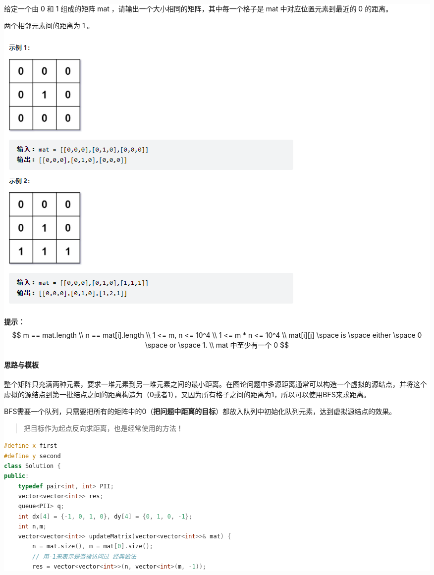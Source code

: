 给定一个由 0 和 1 组成的矩阵 mat ，请输出一个大小相同的矩阵，其中每一个格子是 mat 中对应位置元素到最近的 0 的距离。

两个相邻元素间的距离为 1 。

![image-20220112134458236](DFS&BFS.assets/image-20220112134458236.png)

**提示：**
$$
m == mat.length   \\
n == mat[i].length \\
1 <= m, n <= 10^4 \\
1 <= m * n <= 10^4 \\
mat[i][j] \space is \space either \space  0  \space or \space 1. \\
mat 中至少有一个 0 
$$


#### 思路与模板

整个矩阵只充满两种元素，要求一堆元素到另一堆元素之间的最小距离。在图论问题中多源距离通常可以构造一个虚拟的源结点，并将这个虚拟的源结点到第一批结点之间的距离构造为（0或者1），又因为所有格子之间的距离为1，所以可以使用BFS来求距离。

BFS需要一个队列，只需要把所有的矩阵中的0（**把问题中距离的目标**）都放入队列中初始化队列元素，达到虚拟源结点的效果。

> 把目标作为起点反向求距离，也是经常使用的方法！

```c++
#define x first
#define y second
class Solution {
public:
    typedef pair<int, int> PII;
    vector<vector<int>> res;
    queue<PII> q;
    int dx[4] = {-1, 0, 1, 0}, dy[4] = {0, 1, 0, -1};
    int n,m;
    vector<vector<int>> updateMatrix(vector<vector<int>>& mat) {
        n = mat.size(), m = mat[0].size();
        // 用-1来表示是否被访问过 经典做法
        res = vector<vector<int>>(n, vector<int>(m, -1));
```